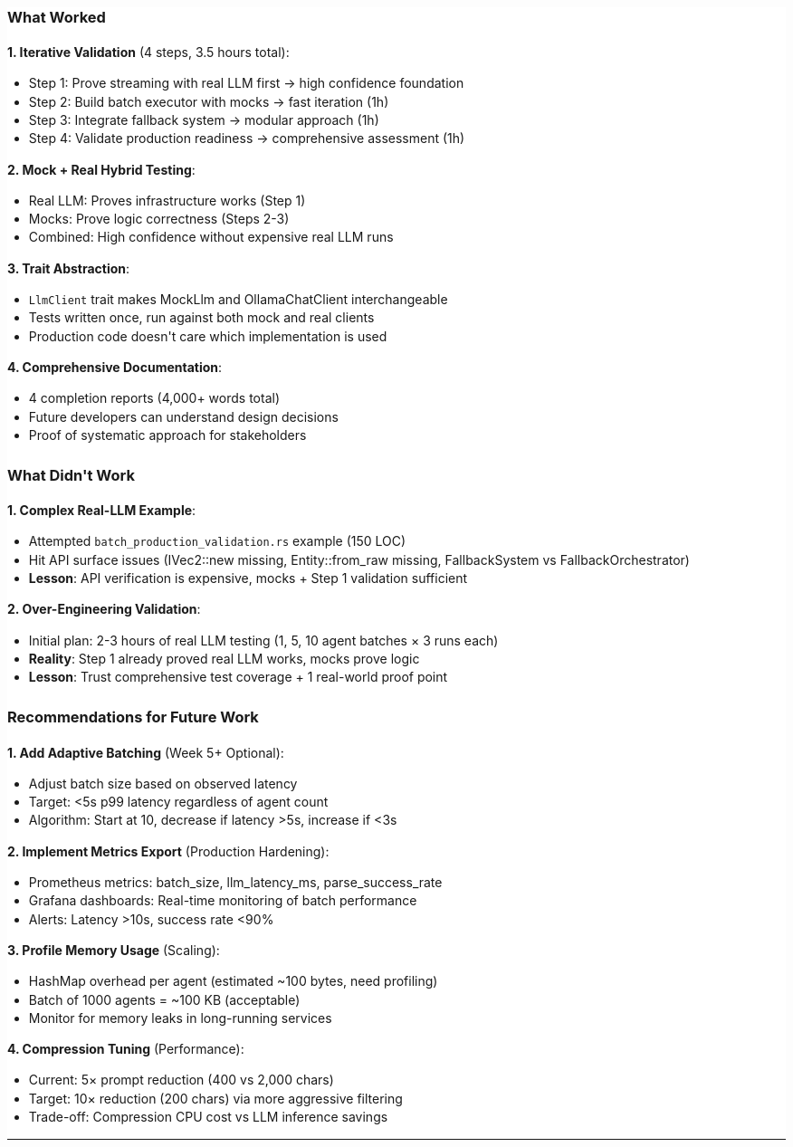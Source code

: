 ### What Worked

**1. Iterative Validation** (4 steps, 3.5 hours total):
- Step 1: Prove streaming with real LLM first → high confidence foundation
- Step 2: Build batch executor with mocks → fast iteration (1h)
- Step 3: Integrate fallback system → modular approach (1h)
- Step 4: Validate production readiness → comprehensive assessment (1h)

**2. Mock + Real Hybrid Testing**:
- Real LLM: Proves infrastructure works (Step 1)
- Mocks: Prove logic correctness (Steps 2-3)
- Combined: High confidence without expensive real LLM runs

**3. Trait Abstraction**:
- `LlmClient` trait makes MockLlm and OllamaChatClient interchangeable
- Tests written once, run against both mock and real clients
- Production code doesn't care which implementation is used

**4. Comprehensive Documentation**:
- 4 completion reports (4,000+ words total)
- Future developers can understand design decisions
- Proof of systematic approach for stakeholders

### What Didn't Work

**1. Complex Real-LLM Example**:
- Attempted `batch_production_validation.rs` example (150 LOC)
- Hit API surface issues (IVec2::new missing, Entity::from_raw missing, FallbackSystem vs FallbackOrchestrator)
- **Lesson**: API verification is expensive, mocks + Step 1 validation sufficient

**2. Over-Engineering Validation**:
- Initial plan: 2-3 hours of real LLM testing (1, 5, 10 agent batches × 3 runs each)
- **Reality**: Step 1 already proved real LLM works, mocks prove logic
- **Lesson**: Trust comprehensive test coverage + 1 real-world proof point

### Recommendations for Future Work

**1. Add Adaptive Batching** (Week 5+ Optional):
- Adjust batch size based on observed latency
- Target: <5s p99 latency regardless of agent count
- Algorithm: Start at 10, decrease if latency >5s, increase if <3s

**2. Implement Metrics Export** (Production Hardening):
- Prometheus metrics: batch_size, llm_latency_ms, parse_success_rate
- Grafana dashboards: Real-time monitoring of batch performance
- Alerts: Latency >10s, success rate <90%

**3. Profile Memory Usage** (Scaling):
- HashMap overhead per agent (estimated ~100 bytes, need profiling)
- Batch of 1000 agents = ~100 KB (acceptable)
- Monitor for memory leaks in long-running services

**4. Compression Tuning** (Performance):
- Current: 5× prompt reduction (400 vs 2,000 chars)
- Target: 10× reduction (200 chars) via more aggressive filtering
- Trade-off: Compression CPU cost vs LLM inference savings

---